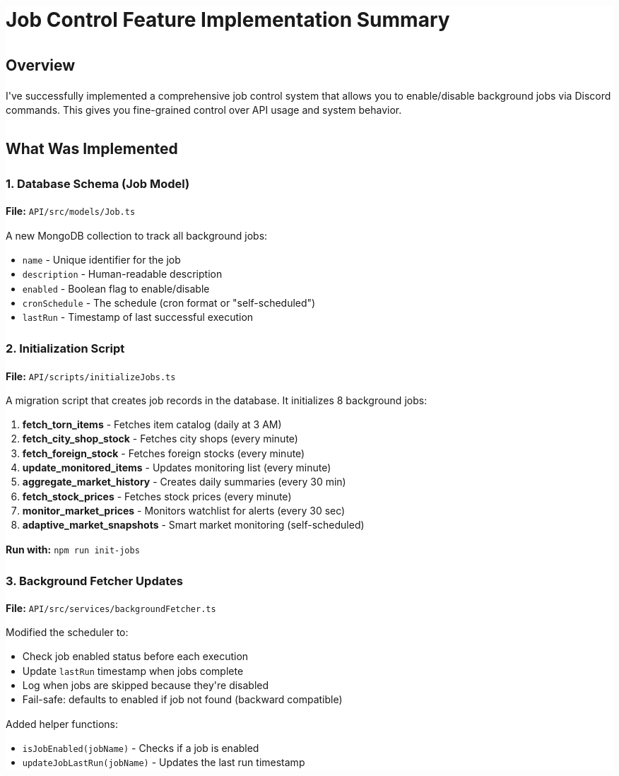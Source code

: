 # Job Control Feature Implementation Summary

## Overview

I've successfully implemented a comprehensive job control system that allows you to enable/disable background jobs via Discord commands. This gives you fine-grained control over API usage and system behavior.

## What Was Implemented

### 1. Database Schema (Job Model)

**File:** `API/src/models/Job.ts`

A new MongoDB collection to track all background jobs:
- `name` - Unique identifier for the job
- `description` - Human-readable description
- `enabled` - Boolean flag to enable/disable
- `cronSchedule` - The schedule (cron format or "self-scheduled")
- `lastRun` - Timestamp of last successful execution

### 2. Initialization Script

**File:** `API/scripts/initializeJobs.ts`

A migration script that creates job records in the database. It initializes 8 background jobs:

1. **fetch_torn_items** - Fetches item catalog (daily at 3 AM)
2. **fetch_city_shop_stock** - Fetches city shops (every minute)
3. **fetch_foreign_stock** - Fetches foreign stocks (every minute)
4. **update_monitored_items** - Updates monitoring list (every minute)
5. **aggregate_market_history** - Creates daily summaries (every 30 min)
6. **fetch_stock_prices** - Fetches stock prices (every minute)
7. **monitor_market_prices** - Monitors watchlist for alerts (every 30 sec)
8. **adaptive_market_snapshots** - Smart market monitoring (self-scheduled)

**Run with:** `npm run init-jobs`

### 3. Background Fetcher Updates

**File:** `API/src/services/backgroundFetcher.ts`

Modified the scheduler to:
- Check job enabled status before each execution
- Update `lastRun` timestamp when jobs complete
- Log when jobs are skipped because they're disabled
- Fail-safe: defaults to enabled if job not found (backward compatible)

Added helper functions:
- `isJobEnabled(jobName)` - Checks if a job is enabled
- `updateJobLastRun(jobName)` - Updates the last run timestamp
